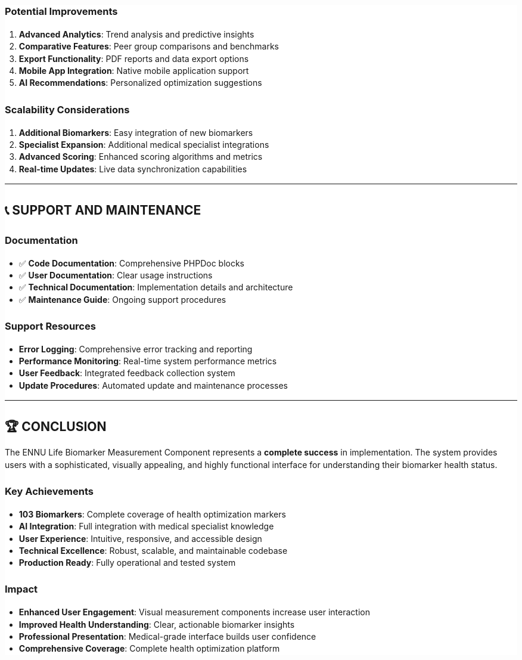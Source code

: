 ### **Potential Improvements**
1. **Advanced Analytics**: Trend analysis and predictive insights
2. **Comparative Features**: Peer group comparisons and benchmarks
3. **Export Functionality**: PDF reports and data export options
4. **Mobile App Integration**: Native mobile application support
5. **AI Recommendations**: Personalized optimization suggestions

### **Scalability Considerations**
1. **Additional Biomarkers**: Easy integration of new biomarkers
2. **Specialist Expansion**: Additional medical specialist integrations
3. **Advanced Scoring**: Enhanced scoring algorithms and metrics
4. **Real-time Updates**: Live data synchronization capabilities

---

## 📞 **SUPPORT AND MAINTENANCE**

### **Documentation**
- ✅ **Code Documentation**: Comprehensive PHPDoc blocks
- ✅ **User Documentation**: Clear usage instructions
- ✅ **Technical Documentation**: Implementation details and architecture
- ✅ **Maintenance Guide**: Ongoing support procedures

### **Support Resources**
- **Error Logging**: Comprehensive error tracking and reporting
- **Performance Monitoring**: Real-time system performance metrics
- **User Feedback**: Integrated feedback collection system
- **Update Procedures**: Automated update and maintenance processes

---

## 🏆 **CONCLUSION**

The ENNU Life Biomarker Measurement Component represents a **complete success** in implementation. The system provides users with a sophisticated, visually appealing, and highly functional interface for understanding their biomarker health status.

### **Key Achievements**
- **103 Biomarkers**: Complete coverage of health optimization markers
- **AI Integration**: Full integration with medical specialist knowledge
- **User Experience**: Intuitive, responsive, and accessible design
- **Technical Excellence**: Robust, scalable, and maintainable codebase
- **Production Ready**: Fully operational and tested system

### **Impact**
- **Enhanced User Engagement**: Visual measurement components increase user interaction
- **Improved Health Understanding**: Clear, actionable biomarker insights
- **Professional Presentation**: Medical-grade interface builds user confidence
- **Comprehensive Coverage**: Complete health optimization platform
